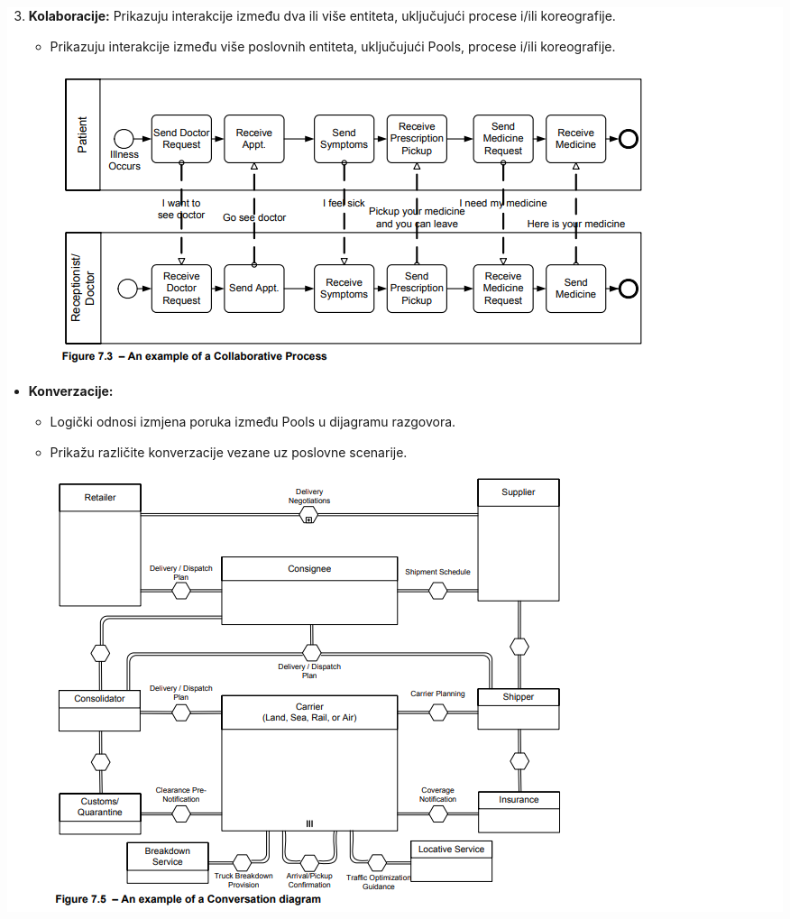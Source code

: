 3. **Kolaboracije:** Prikazuju interakcije između dva ili više entiteta, uključujući procese i/ili koreografije.
    - Prikazuju interakcije između više poslovnih entiteta, uključujući Pools, procese i/ili koreografije.
        
        ![Alt text](<Images/Untitled%203.png>)
        
- **Konverzacije:**
    - Logički odnosi izmjena poruka između Pools u dijagramu razgovora.
    - Prikažu različite konverzacije vezane uz poslovne scenarije.
        
        ![Alt text](<Images/Untitled%204.png>)
        